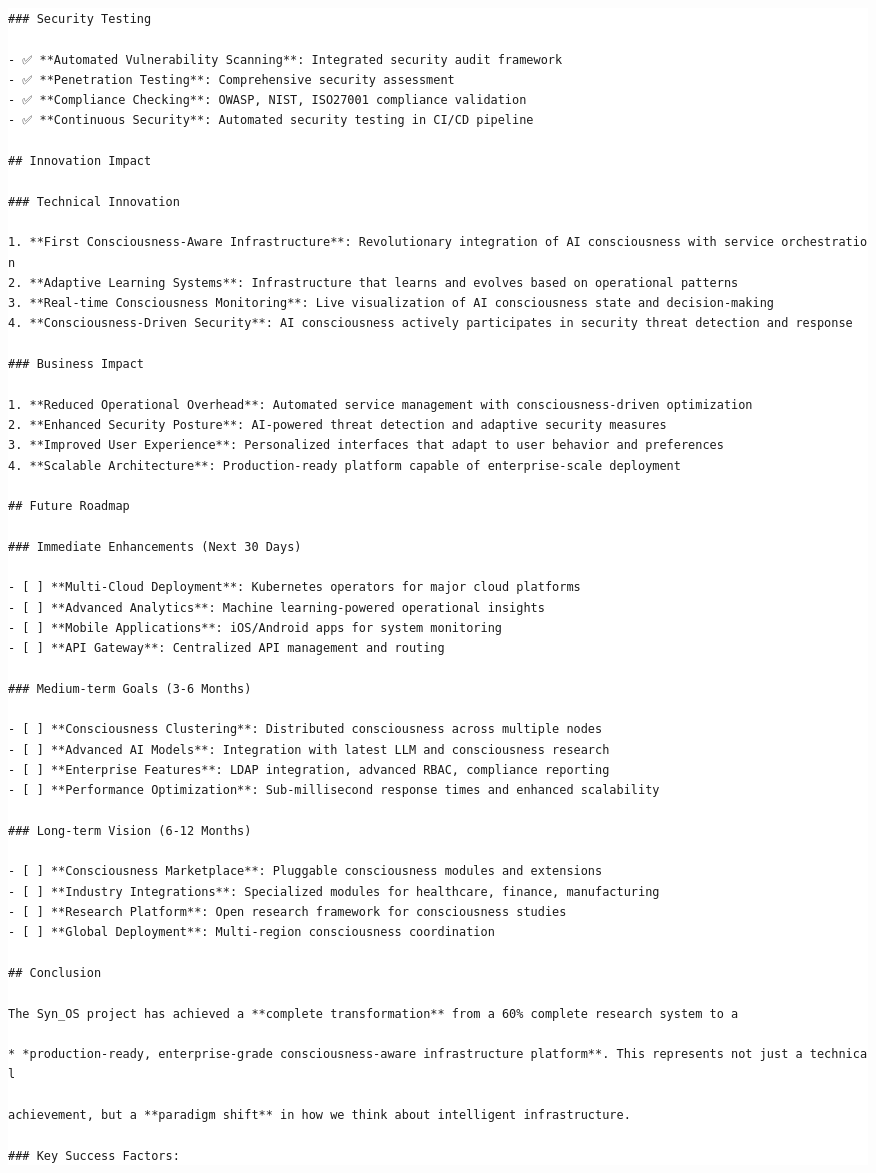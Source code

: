 ```text
### Security Testing

- ✅ **Automated Vulnerability Scanning**: Integrated security audit framework
- ✅ **Penetration Testing**: Comprehensive security assessment
- ✅ **Compliance Checking**: OWASP, NIST, ISO27001 compliance validation
- ✅ **Continuous Security**: Automated security testing in CI/CD pipeline

## Innovation Impact

### Technical Innovation

1. **First Consciousness-Aware Infrastructure**: Revolutionary integration of AI consciousness with service orchestration
2. **Adaptive Learning Systems**: Infrastructure that learns and evolves based on operational patterns
3. **Real-time Consciousness Monitoring**: Live visualization of AI consciousness state and decision-making
4. **Consciousness-Driven Security**: AI consciousness actively participates in security threat detection and response

### Business Impact

1. **Reduced Operational Overhead**: Automated service management with consciousness-driven optimization
2. **Enhanced Security Posture**: AI-powered threat detection and adaptive security measures
3. **Improved User Experience**: Personalized interfaces that adapt to user behavior and preferences
4. **Scalable Architecture**: Production-ready platform capable of enterprise-scale deployment

## Future Roadmap

### Immediate Enhancements (Next 30 Days)

- [ ] **Multi-Cloud Deployment**: Kubernetes operators for major cloud platforms
- [ ] **Advanced Analytics**: Machine learning-powered operational insights
- [ ] **Mobile Applications**: iOS/Android apps for system monitoring
- [ ] **API Gateway**: Centralized API management and routing

### Medium-term Goals (3-6 Months)

- [ ] **Consciousness Clustering**: Distributed consciousness across multiple nodes
- [ ] **Advanced AI Models**: Integration with latest LLM and consciousness research
- [ ] **Enterprise Features**: LDAP integration, advanced RBAC, compliance reporting
- [ ] **Performance Optimization**: Sub-millisecond response times and enhanced scalability

### Long-term Vision (6-12 Months)

- [ ] **Consciousness Marketplace**: Pluggable consciousness modules and extensions
- [ ] **Industry Integrations**: Specialized modules for healthcare, finance, manufacturing
- [ ] **Research Platform**: Open research framework for consciousness studies
- [ ] **Global Deployment**: Multi-region consciousness coordination

## Conclusion

The Syn_OS project has achieved a **complete transformation** from a 60% complete research system to a

* *production-ready, enterprise-grade consciousness-aware infrastructure platform**. This represents not just a technical

achievement, but a **paradigm shift** in how we think about intelligent infrastructure.

### Key Success Factors:
```
